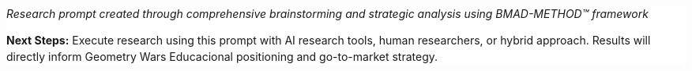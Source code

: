 *Research prompt created through comprehensive brainstorming and strategic analysis using BMAD-METHOD™ framework*

**Next Steps:** Execute research using this prompt with AI research tools, human researchers, or hybrid approach. Results will directly inform Geometry Wars Educacional positioning and go-to-market strategy.